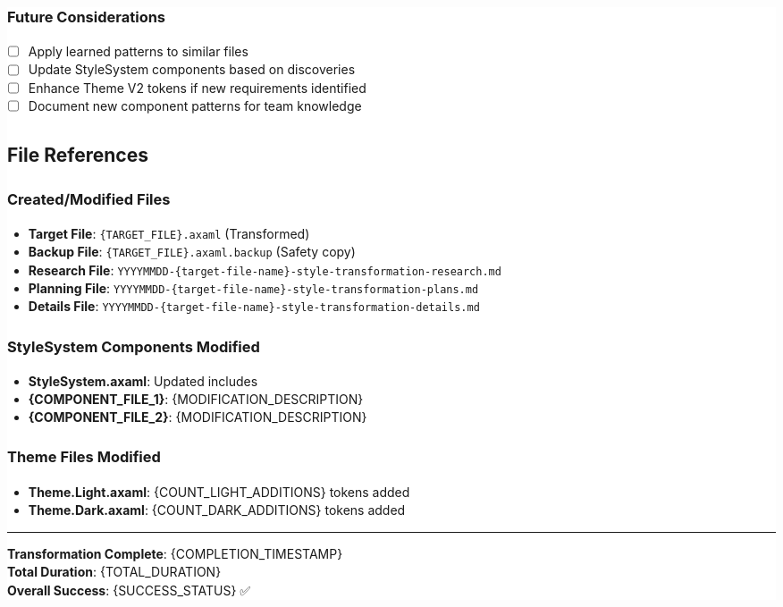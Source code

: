 ### Future Considerations
- [ ] Apply learned patterns to similar files
- [ ] Update StyleSystem components based on discoveries
- [ ] Enhance Theme V2 tokens if new requirements identified
- [ ] Document new component patterns for team knowledge

## File References

### Created/Modified Files
- **Target File**: `{TARGET_FILE}.axaml` (Transformed)
- **Backup File**: `{TARGET_FILE}.axaml.backup` (Safety copy)
- **Research File**: `YYYYMMDD-{target-file-name}-style-transformation-research.md`
- **Planning File**: `YYYYMMDD-{target-file-name}-style-transformation-plans.md`
- **Details File**: `YYYYMMDD-{target-file-name}-style-transformation-details.md`

### StyleSystem Components Modified
- **StyleSystem.axaml**: Updated includes
- **{COMPONENT_FILE_1}**: {MODIFICATION_DESCRIPTION}
- **{COMPONENT_FILE_2}**: {MODIFICATION_DESCRIPTION}

### Theme Files Modified  
- **Theme.Light.axaml**: {COUNT_LIGHT_ADDITIONS} tokens added
- **Theme.Dark.axaml**: {COUNT_DARK_ADDITIONS} tokens added

---

**Transformation Complete**: {COMPLETION_TIMESTAMP}  
**Total Duration**: {TOTAL_DURATION}  
**Overall Success**: {SUCCESS_STATUS} ✅
